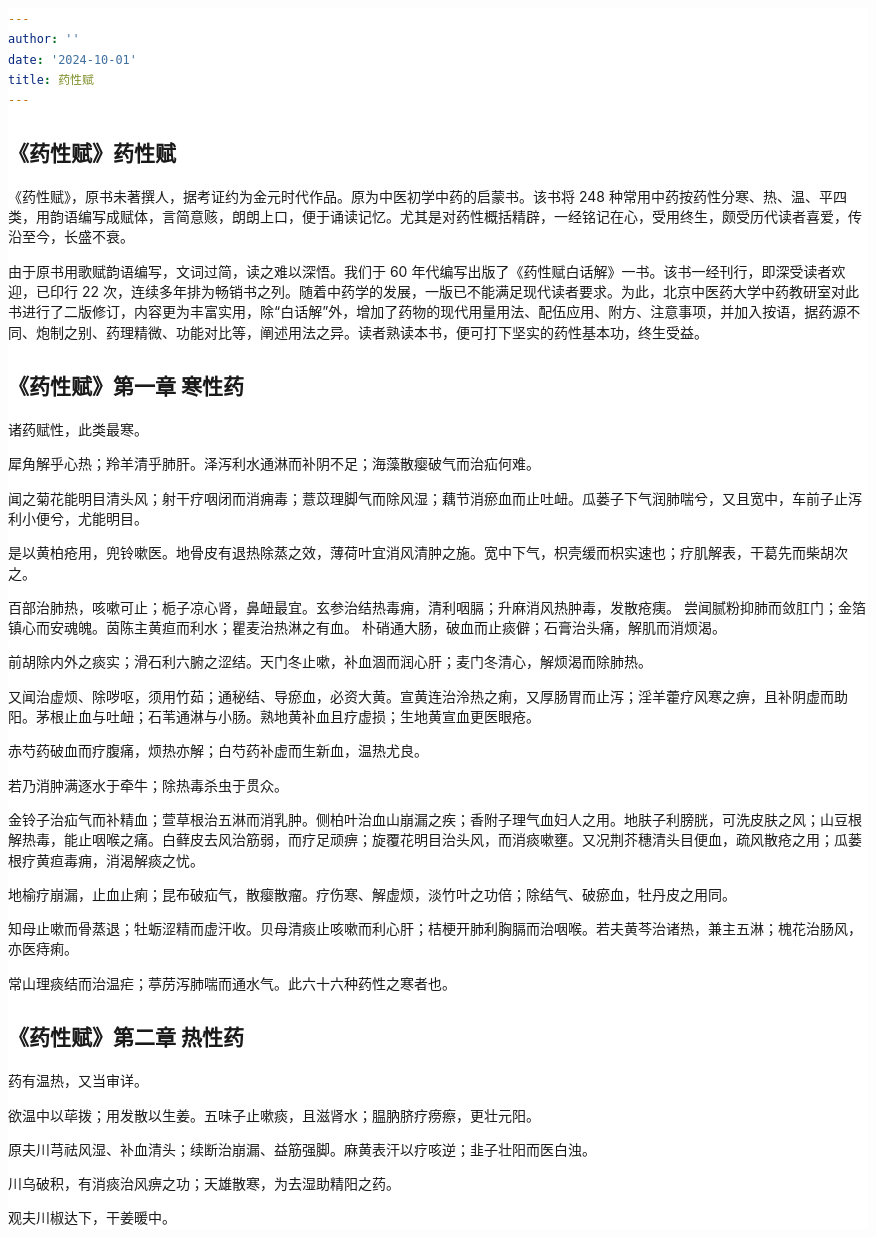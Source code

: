 ```yaml
---
author: ''
date: '2024-10-01'
title: 药性赋
---
```


## 《药性赋》药性赋

《药性赋》，原书未著撰人，据考证约为金元时代作品。原为中医初学中药的启蒙书。该书将 248 种常用中药按药性分寒、热、温、平四类，用韵语编写成赋体，言简意赅，朗朗上口，便于诵读记忆。尤其是对药性概括精辟，一经铭记在心，受用终生，颇受历代读者喜爱，传沿至今，长盛不衰。

由于原书用歌赋韵语编写，文词过简，读之难以深悟。我们于 60 年代编写出版了《药性赋白话解》一书。该书一经刊行，即深受读者欢迎，已印行 22 次，连续多年排为畅销书之列。随着中药学的发展，一版已不能满足现代读者要求。为此，北京中医药大学中药教研室对此书进行了二版修订，内容更为丰富实用，除“白话解”外，增加了药物的现代用量用法、配伍应用、附方、注意事项，并加入按语，据药源不同、炮制之别、药理精微、功能对比等，阐述用法之异。读者熟读本书，便可打下坚实的药性基本功，终生受益。

## 《药性赋》第一章 寒性药

诸药赋性，此类最寒。

犀角解乎心热；羚羊清乎肺肝。泽泻利水通淋而补阴不足；海藻散瘿破气而治疝何难。

闻之菊花能明目清头风；射干疗咽闭而消痈毒；薏苡理脚气而除风湿；藕节消瘀血而止吐衄。瓜蒌子下气润肺喘兮，又且宽中，车前子止泻利小便兮，尤能明目。

是以黄柏疮用，兜铃嗽医。地骨皮有退热除蒸之效，薄荷叶宜消风清肿之施。宽中下气，枳壳缓而枳实速也；疗肌解表，干葛先而柴胡次之。

百部治肺热，咳嗽可止；栀子凉心肾，鼻衄最宜。玄参治结热毒痈，清利咽膈；升麻消风热肿毒，发散疮痍。 尝闻腻粉抑肺而敛肛门；金箔镇心而安魂魄。茵陈主黄疸而利水；瞿麦治热淋之有血。 朴硝通大肠，破血而止痰僻；石膏治头痛，解肌而消烦渴。

前胡除内外之痰实；滑石利六腑之涩结。天门冬止嗽，补血涸而润心肝；麦门冬清心，解烦渴而除肺热。

又闻治虚烦、除哕呕，须用竹茹；通秘结、导瘀血，必资大黄。宣黄连治泠热之痢，又厚肠胃而止泻；淫羊藿疗风寒之痹，且补阴虚而助阳。茅根止血与吐衄；石苇通淋与小肠。熟地黄补血且疗虚损；生地黄宣血更医眼疮。

赤芍药破血而疗腹痛，烦热亦解；白芍药补虚而生新血，温热尤良。

若乃消肿满逐水于牵牛；除热毒杀虫于贯众。

金铃子治疝气而补精血；萱草根治五淋而消乳肿。侧柏叶治血山崩漏之疾；香附子理气血妇人之用。地肤子利膀胱，可洗皮肤之风；山豆根解热毒，能止咽喉之痛。白藓皮去风治筋弱，而疗足顽痹；旋覆花明目治头风，而消痰嗽壅。又况荆芥穗清头目便血，疏风散疮之用；瓜蒌根疗黄疸毒痈，消渴解痰之忧。

地榆疗崩漏，止血止痢；昆布破疝气，散瘿散瘤。疗伤寒、解虚烦，淡竹叶之功倍；除结气、破瘀血，牡丹皮之用同。

知母止嗽而骨蒸退；牡蛎涩精而虚汗收。贝母清痰止咳嗽而利心肝；桔梗开肺利胸膈而治咽喉。若夫黄芩治诸热，兼主五淋；槐花治肠风，亦医痔痢。

常山理痰结而治温疟；葶苈泻肺喘而通水气。此六十六种药性之寒者也。

## 《药性赋》第二章 热性药

药有温热，又当审详。

欲温中以荜拨；用发散以生姜。五味子止嗽痰，且滋肾水；腽肭脐疗痨瘵，更壮元阳。

原夫川芎祛风湿、补血清头；续断治崩漏、益筋强脚。麻黄表汗以疗咳逆；韭子壮阳而医白浊。

川乌破积，有消痰治风痹之功；天雄散寒，为去湿助精阳之药。

观夫川椒达下，干姜暖中。
